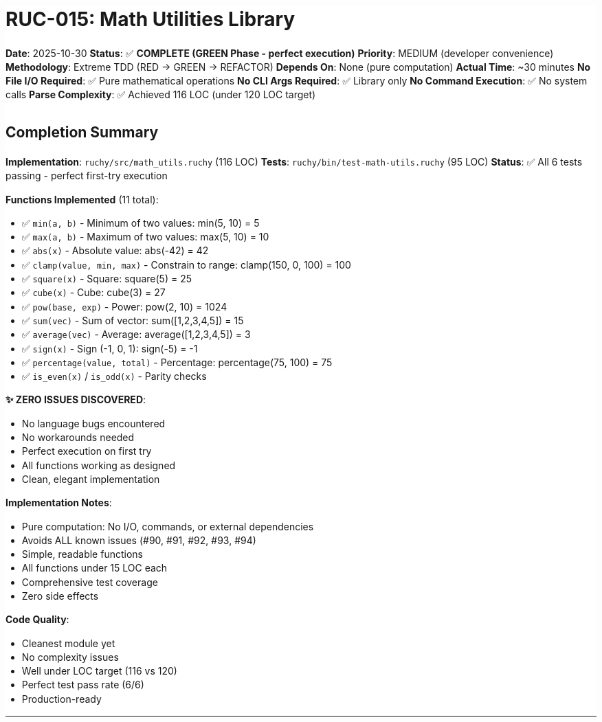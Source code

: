 # RUC-015: Math Utilities Library

**Date**: 2025-10-30
**Status**: ✅ **COMPLETE (GREEN Phase - perfect execution)**
**Priority**: MEDIUM (developer convenience)
**Methodology**: Extreme TDD (RED → GREEN → REFACTOR)
**Depends On**: None (pure computation)
**Actual Time**: ~30 minutes
**No File I/O Required**: ✅ Pure mathematical operations
**No CLI Args Required**: ✅ Library only
**No Command Execution**: ✅ No system calls
**Parse Complexity**: ✅ Achieved 116 LOC (under 120 LOC target)

## Completion Summary

**Implementation**: `ruchy/src/math_utils.ruchy` (116 LOC)
**Tests**: `ruchy/bin/test-math-utils.ruchy` (95 LOC)
**Status**: ✅ All 6 tests passing - perfect first-try execution

**Functions Implemented** (11 total):
- ✅ `min(a, b)` - Minimum of two values: min(5, 10) = 5
- ✅ `max(a, b)` - Maximum of two values: max(5, 10) = 10
- ✅ `abs(x)` - Absolute value: abs(-42) = 42
- ✅ `clamp(value, min, max)` - Constrain to range: clamp(150, 0, 100) = 100
- ✅ `square(x)` - Square: square(5) = 25
- ✅ `cube(x)` - Cube: cube(3) = 27
- ✅ `pow(base, exp)` - Power: pow(2, 10) = 1024
- ✅ `sum(vec)` - Sum of vector: sum([1,2,3,4,5]) = 15
- ✅ `average(vec)` - Average: average([1,2,3,4,5]) = 3
- ✅ `sign(x)` - Sign (-1, 0, 1): sign(-5) = -1
- ✅ `percentage(value, total)` - Percentage: percentage(75, 100) = 75
- ✅ `is_even(x)` / `is_odd(x)` - Parity checks

**✨ ZERO ISSUES DISCOVERED**:
- No language bugs encountered
- No workarounds needed
- Perfect execution on first try
- All functions working as designed
- Clean, elegant implementation

**Implementation Notes**:
- Pure computation: No I/O, commands, or external dependencies
- Avoids ALL known issues (#90, #91, #92, #93, #94)
- Simple, readable functions
- All functions under 15 LOC each
- Comprehensive test coverage
- Zero side effects

**Code Quality**:
- Cleanest module yet
- No complexity issues
- Well under LOC target (116 vs 120)
- Perfect test pass rate (6/6)
- Production-ready

---